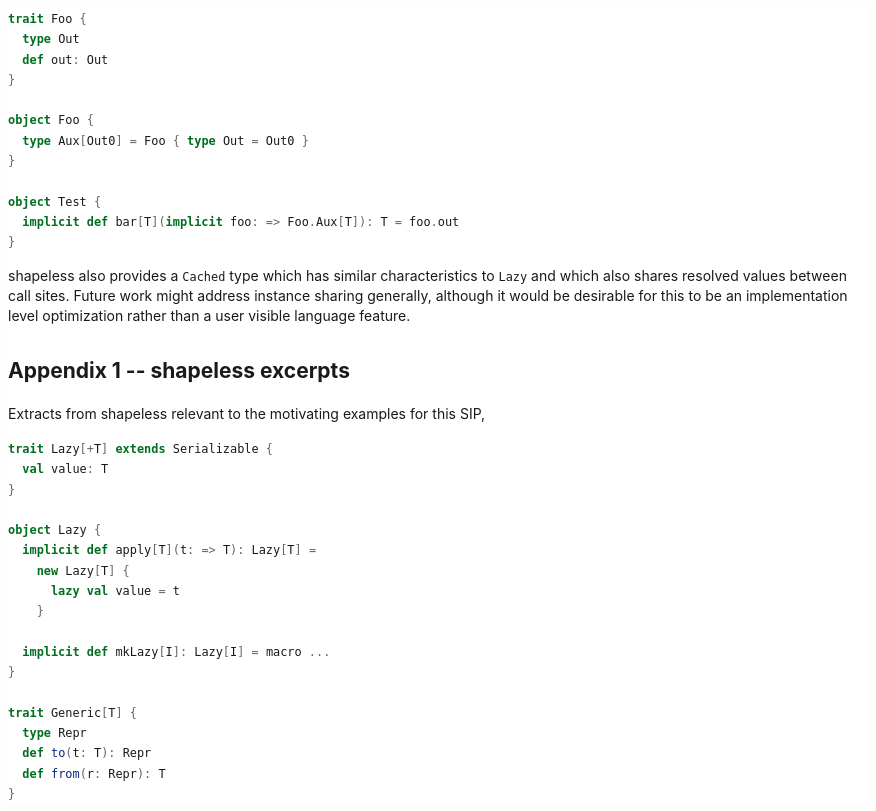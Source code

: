 ```scala
trait Foo {
  type Out
  def out: Out
}

object Foo {
  type Aux[Out0] = Foo { type Out = Out0 }
}

object Test {
  implicit def bar[T](implicit foo: => Foo.Aux[T]): T = foo.out
}
```

shapeless also provides a `Cached` type which has similar characteristics to `Lazy` and which also
shares resolved values between call sites. Future work might address instance sharing generally,
although it would be desirable for this to be an implementation level optimization rather than a
user visible language feature.

## Appendix 1 -- shapeless excerpts

Extracts from shapeless relevant to the motivating examples for this SIP,

```scala
trait Lazy[+T] extends Serializable {
  val value: T
}

object Lazy {
  implicit def apply[T](t: => T): Lazy[T] =
    new Lazy[T] {
      lazy val value = t
    }

  implicit def mkLazy[I]: Lazy[I] = macro ...
}

trait Generic[T] {
  type Repr
  def to(t: T): Repr
  def from(r: Repr): T
}
```
